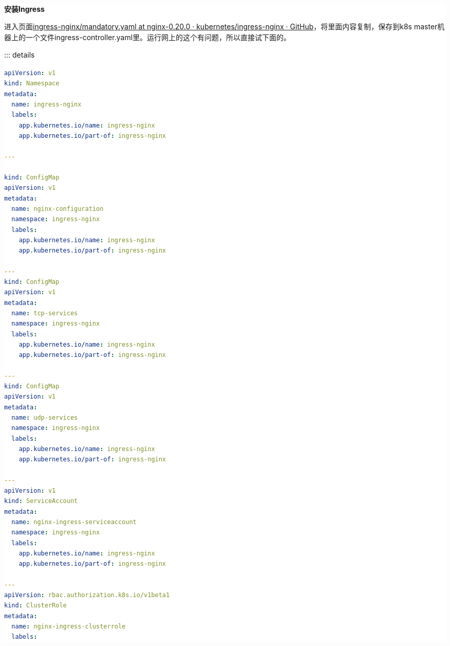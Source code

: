 

**安装Ingress**

进入页面[ingress-nginx/mandatory.yaml at nginx-0.20.0 · kubernetes/ingress-nginx · GitHub](https://github.com/kubernetes/ingress-nginx/blob/nginx-0.20.0/deploy/mandatory.yaml)，将里面内容复制，保存到k8s master机器上的一个文件ingress-controller.yaml里。运行网上的这个有问题，所以直接试下面的。

::: details

```yml
apiVersion: v1
kind: Namespace
metadata:
  name: ingress-nginx
  labels:
    app.kubernetes.io/name: ingress-nginx
    app.kubernetes.io/part-of: ingress-nginx

---

kind: ConfigMap
apiVersion: v1
metadata:
  name: nginx-configuration
  namespace: ingress-nginx
  labels:
    app.kubernetes.io/name: ingress-nginx
    app.kubernetes.io/part-of: ingress-nginx

---
kind: ConfigMap
apiVersion: v1
metadata:
  name: tcp-services
  namespace: ingress-nginx
  labels:
    app.kubernetes.io/name: ingress-nginx
    app.kubernetes.io/part-of: ingress-nginx

---
kind: ConfigMap
apiVersion: v1
metadata:
  name: udp-services
  namespace: ingress-nginx
  labels:
    app.kubernetes.io/name: ingress-nginx
    app.kubernetes.io/part-of: ingress-nginx

---
apiVersion: v1
kind: ServiceAccount
metadata:
  name: nginx-ingress-serviceaccount
  namespace: ingress-nginx
  labels:
    app.kubernetes.io/name: ingress-nginx
    app.kubernetes.io/part-of: ingress-nginx

---
apiVersion: rbac.authorization.k8s.io/v1beta1
kind: ClusterRole
metadata:
  name: nginx-ingress-clusterrole
  labels:
```